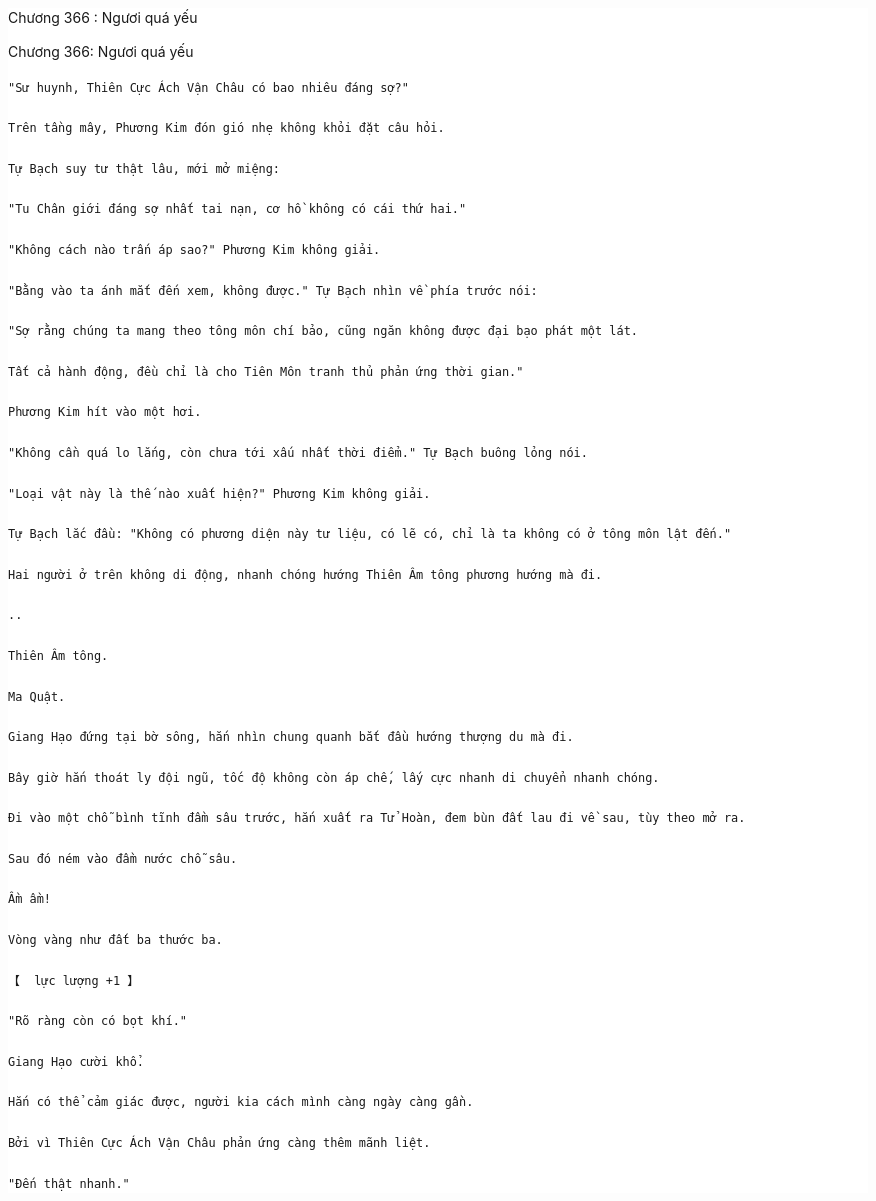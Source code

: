 




Chương 366 : Ngươi quá yếu


Chương 366: Ngươi quá yếu

	"Sư huynh, Thiên Cực Ách Vận Châu có bao nhiêu đáng sợ?"

	Trên tầng mây, Phương Kim đón gió nhẹ không khỏi đặt câu hỏi.

	Tự Bạch suy tư thật lâu, mới mở miệng:

	"Tu Chân giới đáng sợ nhất tai nạn, cơ hồ không có cái thứ hai."

	"Không cách nào trấn áp sao?" Phương Kim không giải.

	"Bằng vào ta ánh mắt đến xem, không được." Tự Bạch nhìn về phía trước nói:

	"Sợ rằng chúng ta mang theo tông môn chí bảo, cũng ngăn không được đại bạo phát một lát.

	Tất cả hành động, đều chỉ là cho Tiên Môn tranh thủ phản ứng thời gian."

	Phương Kim hít vào một hơi.

	"Không cần quá lo lắng, còn chưa tới xấu nhất thời điểm." Tự Bạch buông lỏng nói.

	"Loại vật này là thế nào xuất hiện?" Phương Kim không giải.

	Tự Bạch lắc đầu: "Không có phương diện này tư liệu, có lẽ có, chỉ là ta không có ở tông môn lật đến."

	Hai người ở trên không di động, nhanh chóng hướng Thiên Âm tông phương hướng mà đi.

	..

	Thiên Âm tông.

	Ma Quật.

	Giang Hạo đứng tại bờ sông, hắn nhìn chung quanh bắt đầu hướng thượng du mà đi.

	Bây giờ hắn thoát ly đội ngũ, tốc độ không còn áp chế, lấy cực nhanh di chuyển nhanh chóng.

	Đi vào một chỗ bình tĩnh đầm sâu trước, hắn xuất ra Tử Hoàn, đem bùn đất lau đi về sau, tùy theo mở ra.

	Sau đó ném vào đầm nước chỗ sâu.

	Ầm ầm!

	Vòng vàng như đất ba thước ba.

	【  lực lượng +1 】

	"Rõ ràng còn có bọt khí."

	Giang Hạo cười khổ.

	Hắn có thể cảm giác được, người kia cách mình càng ngày càng gần.

	Bởi vì Thiên Cực Ách Vận Châu phản ứng càng thêm mãnh liệt.

	"Đến thật nhanh."
